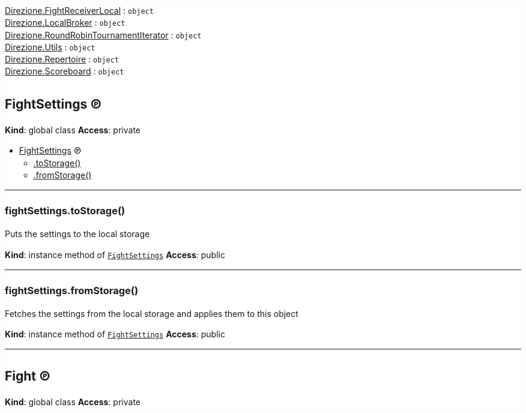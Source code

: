 <dt><a href="#Direzione.FightReceiverLocal">Direzione.FightReceiverLocal</a> : <code>object</code></dt>
<dd></dd>
<dt><a href="#Direzione.LocalBroker">Direzione.LocalBroker</a> : <code>object</code></dt>
<dd></dd>
<dt><a href="#Direzione.RoundRobinTournamentIterator">Direzione.RoundRobinTournamentIterator</a> : <code>object</code></dt>
<dd></dd>
<dt><a href="#Direzione.Utils">Direzione.Utils</a> : <code>object</code></dt>
<dd></dd>
<dt><a href="#Direzione.Repertoire">Direzione.Repertoire</a> : <code>object</code></dt>
<dd></dd>
<dt><a href="#Direzione.Scoreboard">Direzione.Scoreboard</a> : <code>object</code></dt>
<dd></dd>
</dl>

<a name="FightSettings"></a>

## FightSettings ℗
**Kind**: global class
**Access**: private

* [FightSettings](#FightSettings) ℗
    * [.toStorage()](#FightSettings+toStorage)
    * [.fromStorage()](#FightSettings+fromStorage)


* * *

<a name="FightSettings+toStorage"></a>

### fightSettings.toStorage()
Puts the settings to the local storage

**Kind**: instance method of [<code>FightSettings</code>](#FightSettings)
**Access**: public

* * *

<a name="FightSettings+fromStorage"></a>

### fightSettings.fromStorage()
Fetches the settings from the local storage and applies them to this object

**Kind**: instance method of [<code>FightSettings</code>](#FightSettings)
**Access**: public

* * *

<a name="Fight"></a>

## Fight ℗
**Kind**: global class
**Access**: private
